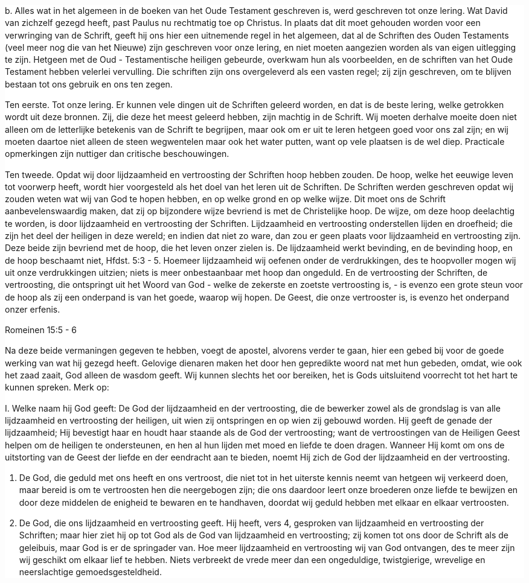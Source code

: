 b. Alles wat in het algemeen in de boeken van het Oude Testament geschreven is, werd geschreven tot onze lering. Wat David van zichzelf gezegd heeft, past Paulus nu rechtmatig toe op Christus. In plaats dat dit moet gehouden worden voor een verwringing van de Schrift, geeft hij ons hier een uitnemende regel in het algemeen, dat al de Schriften des Ouden Testaments (veel meer nog die van het Nieuwe) zijn geschreven voor onze lering, en niet moeten aangezien worden als van eigen uitlegging te zijn. Hetgeen met de Oud - Testamentische heiligen gebeurde, overkwam hun als voorbeelden, en de schriften van het Oude Testament hebben velerlei vervulling. Die schriften zijn ons overgeleverd als een vasten regel; zij zijn geschreven, om te blijven bestaan tot ons gebruik en ons ten zegen. 

Ten eerste. Tot onze lering. Er kunnen vele dingen uit de Schriften geleerd worden, en dat is de beste lering, welke getrokken wordt uit deze bronnen. Zij, die deze het meest geleerd hebben, zijn machtig in de Schrift. Wij moeten derhalve moeite doen niet alleen om de letterlijke betekenis van de Schrift te begrijpen, maar ook om er uit te leren hetgeen goed voor ons zal zijn; en wij moeten daartoe niet alleen de steen wegwentelen maar ook het water putten, want op vele plaatsen is de wel diep. Practicale opmerkingen zijn nuttiger dan critische beschouwingen. 

Ten tweede. Opdat wij door lijdzaamheid en vertroosting der Schriften hoop hebben zouden. De hoop, welke het eeuwige leven tot voorwerp heeft, wordt hier voorgesteld als het doel van het leren uit de Schriften. De Schriften werden geschreven opdat wij zouden weten wat wij van God te hopen hebben, en op welke grond en op welke wijze. Dit moet ons de Schrift aanbevelenswaardig maken, dat zij op bijzondere wijze bevriend is met de Christelijke hoop. De wijze, om deze hoop deelachtig te worden, is door lijdzaamheid en vertroosting der Schriften. Lijdzaamheid en vertroosting onderstellen lijden en droefheid; die zijn het deel der heiligen in deze wereld; en indien dat niet zo ware, dan zou er geen plaats voor lijdzaamheid en vertroosting zijn. Deze beide zijn bevriend met de hoop, die het leven onzer zielen is. De lijdzaamheid werkt bevinding, en de bevinding hoop, en de hoop beschaamt niet, Hfdst. 5:3 - 5. Hoemeer lijdzaamheid wij oefenen onder de verdrukkingen, des te hoopvoller mogen wij uit onze verdrukkingen uitzien; niets is meer onbestaanbaar met hoop dan ongeduld. En de vertroosting der Schriften, de vertroosting, die ontspringt uit het Woord van God - welke de zekerste en zoetste vertroosting is, - is evenzo een grote steun voor de hoop als zij een onderpand is van het goede, waarop wij hopen. De Geest, die onze vertrooster is, is evenzo het onderpand onzer erfenis. 

Romeinen 15:5 - 6 

Na deze beide vermaningen gegeven te hebben, voegt de apostel, alvorens verder te gaan, hier een gebed bij voor de goede werking van wat hij gezegd heeft. Gelovige dienaren maken het door hen gepredikte woord nat met hun gebeden, omdat, wie ook het zaad zaait, God alleen de wasdom geeft. Wij kunnen slechts het oor bereiken, het is Gods uitsluitend voorrecht tot het hart te kunnen spreken. Merk op: 

I. Welke naam hij God geeft: De God der lijdzaamheid en der vertroosting, die de bewerker zowel als de grondslag is van alle lijdzaamheid en vertroosting der heiligen, uit wien zij ontspringen en op wien zij gebouwd worden. Hij geeft de genade der lijdzaamheid; Hij bevestigt haar en houdt haar staande als de God der vertroosting; want de vertroostingen van de Heiligen Geest helpen om de heiligen te ondersteunen, en hen al hun lijden met moed en liefde te doen dragen. Wanneer Hij komt om ons de uitstorting van de Geest der liefde en der eendracht aan te bieden, noemt Hij zich de God der lijdzaamheid en der vertroosting. 

1. De God, die geduld met ons heeft en ons vertroost, die niet tot in het uiterste kennis neemt van hetgeen wij verkeerd doen, maar bereid is om te vertroosten hen die neergebogen zijn; die ons daardoor leert onze broederen onze liefde te bewijzen en door deze middelen de enigheid te bewaren en te handhaven, doordat wij geduld hebben met elkaar en elkaar vertroosten. 

2. De God, die ons lijdzaamheid en vertroosting geeft. Hij heeft, vers 4, gesproken van lijdzaamheid en vertroosting der Schriften; maar hier ziet hij op tot God als de God van lijdzaamheid en vertroosting; zij komen tot ons door de Schrift als de geleibuis, maar God is er de springader van. Hoe meer lijdzaamheid en vertroosting wij van God ontvangen, des te meer zijn wij geschikt om elkaar lief te hebben. Niets verbreekt de vrede meer dan een ongeduldige, twistgierige, wrevelige en neerslachtige gemoedsgesteldheid. 
